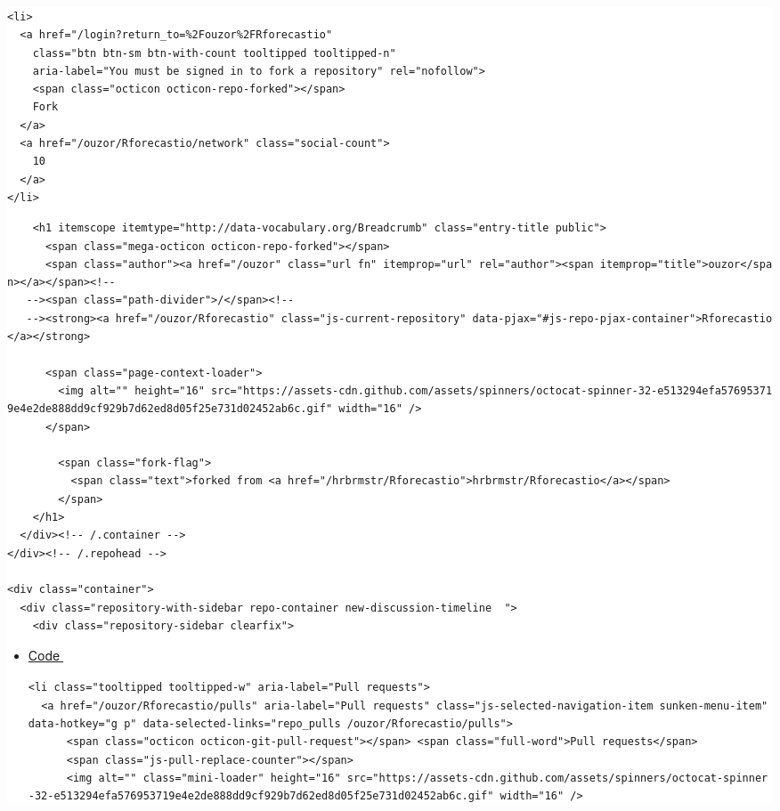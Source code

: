   </li>

    <li>
      <a href="/login?return_to=%2Fouzor%2FRforecastio"
        class="btn btn-sm btn-with-count tooltipped tooltipped-n"
        aria-label="You must be signed in to fork a repository" rel="nofollow">
        <span class="octicon octicon-repo-forked"></span>
        Fork
      </a>
      <a href="/ouzor/Rforecastio/network" class="social-count">
        10
      </a>
    </li>
</ul>

        <h1 itemscope itemtype="http://data-vocabulary.org/Breadcrumb" class="entry-title public">
          <span class="mega-octicon octicon-repo-forked"></span>
          <span class="author"><a href="/ouzor" class="url fn" itemprop="url" rel="author"><span itemprop="title">ouzor</span></a></span><!--
       --><span class="path-divider">/</span><!--
       --><strong><a href="/ouzor/Rforecastio" class="js-current-repository" data-pjax="#js-repo-pjax-container">Rforecastio</a></strong>

          <span class="page-context-loader">
            <img alt="" height="16" src="https://assets-cdn.github.com/assets/spinners/octocat-spinner-32-e513294efa576953719e4e2de888dd9cf929b7d62ed8d05f25e731d02452ab6c.gif" width="16" />
          </span>

            <span class="fork-flag">
              <span class="text">forked from <a href="/hrbrmstr/Rforecastio">hrbrmstr/Rforecastio</a></span>
            </span>
        </h1>
      </div><!-- /.container -->
    </div><!-- /.repohead -->

    <div class="container">
      <div class="repository-with-sidebar repo-container new-discussion-timeline  ">
        <div class="repository-sidebar clearfix">
            
<nav class="sunken-menu repo-nav js-repo-nav js-sidenav-container-pjax js-octicon-loaders"
     role="navigation"
     data-pjax="#js-repo-pjax-container"
     data-issue-count-url="/ouzor/Rforecastio/issues/counts">
  <ul class="sunken-menu-group">
    <li class="tooltipped tooltipped-w" aria-label="Code">
      <a href="/ouzor/Rforecastio" aria-label="Code" class="selected js-selected-navigation-item sunken-menu-item" data-hotkey="g c" data-selected-links="repo_source repo_downloads repo_commits repo_releases repo_tags repo_branches /ouzor/Rforecastio">
        <span class="octicon octicon-code"></span> <span class="full-word">Code</span>
        <img alt="" class="mini-loader" height="16" src="https://assets-cdn.github.com/assets/spinners/octocat-spinner-32-e513294efa576953719e4e2de888dd9cf929b7d62ed8d05f25e731d02452ab6c.gif" width="16" />
</a>    </li>


    <li class="tooltipped tooltipped-w" aria-label="Pull requests">
      <a href="/ouzor/Rforecastio/pulls" aria-label="Pull requests" class="js-selected-navigation-item sunken-menu-item" data-hotkey="g p" data-selected-links="repo_pulls /ouzor/Rforecastio/pulls">
          <span class="octicon octicon-git-pull-request"></span> <span class="full-word">Pull requests</span>
          <span class="js-pull-replace-counter"></span>
          <img alt="" class="mini-loader" height="16" src="https://assets-cdn.github.com/assets/spinners/octocat-spinner-32-e513294efa576953719e4e2de888dd9cf929b7d62ed8d05f25e731d02452ab6c.gif" width="16" />
</a>    </li>

